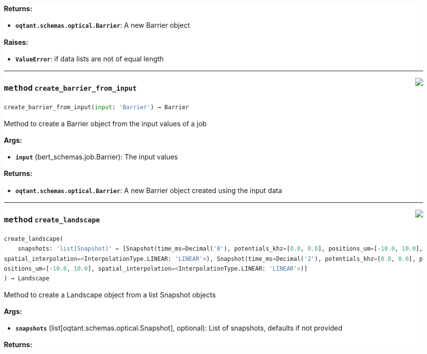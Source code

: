 
**Returns:**
 
 - <b>`oqtant.schemas.optical.Barrier`</b>:  A new Barrier object 



**Raises:**
 
 - <b>`ValueError`</b>:  if data lists are not of equal length 

---

<a href="../../oqtant/schemas/quantum_matter.py#L1088"><img align="right" style="float:right;" src="https://img.shields.io/badge/-source-cccccc?style=flat-square"></a>

### <kbd>method</kbd> `create_barrier_from_input`

```python
create_barrier_from_input(input: 'Barrier') → Barrier
```

Method to create a Barrier object from the input values of a job 



**Args:**
 
 - <b>`input`</b> (bert_schemas.job.Barrier):  The input values 



**Returns:**
 
 - <b>`oqtant.schemas.optical.Barrier`</b>:  A new Barrier object created using the input data 

---

<a href="../../oqtant/schemas/quantum_matter.py#L1013"><img align="right" style="float:right;" src="https://img.shields.io/badge/-source-cccccc?style=flat-square"></a>

### <kbd>method</kbd> `create_landscape`

```python
create_landscape(
    snapshots: 'list[Snapshot]' = [Snapshot(time_ms=Decimal('0'), potentials_khz=[0.0, 0.0], positions_um=[-10.0, 10.0], spatial_interpolation=<InterpolationType.LINEAR: 'LINEAR'>), Snapshot(time_ms=Decimal('2'), potentials_khz=[0.0, 0.0], positions_um=[-10.0, 10.0], spatial_interpolation=<InterpolationType.LINEAR: 'LINEAR'>)]
) → Landscape
```

Method to create a Landscape object from a list Snapshot objects 



**Args:**
 
 - <b>`snapshots`</b> (list[oqtant.schemas.optical.Snapshot], optional):  List of snapshots, defaults if not provided 



**Returns:**
 